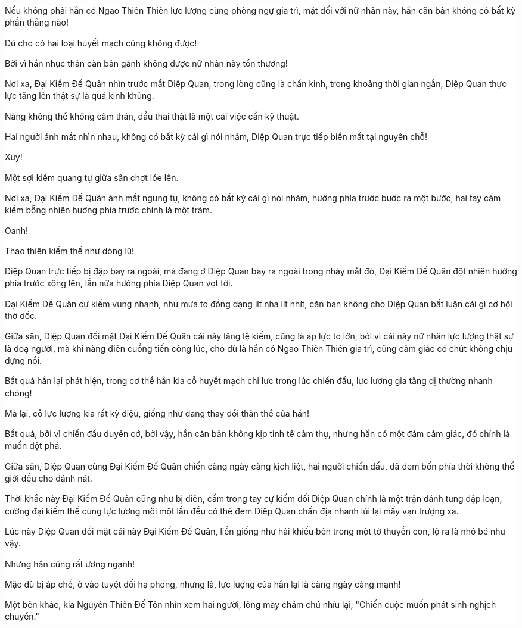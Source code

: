 Nếu không phải hắn có Ngao Thiên Thiên lực lượng cùng phòng ngự gia trì, mặt đối với nữ nhân này, hắn căn bản không có bất kỳ phần thắng nào!

Dù cho có hai loại huyết mạch cũng không được!

Bởi vì hắn nhục thân căn bản gánh không được nữ nhân này tổn thương!

Nơi xa, Đại Kiếm Đế Quân nhìn trước mắt Diệp Quan, trong lòng cũng là chấn kinh, trong khoảng thời gian ngắn, Diệp Quan thực lực tăng lên thật sự là quá kinh khủng.

Nàng không thể không cảm thán, đầu thai thật là một cái việc cần kỹ thuật.

Hai người ánh mắt nhìn nhau, không có bất kỳ cái gì nói nhảm, Diệp Quan trực tiếp biến mất tại nguyên chỗ!

Xùy!

Một sợi kiếm quang tự giữa sân chợt lóe lên.

Nơi xa, Đại Kiếm Đế Quân ánh mắt ngưng tụ, không có bất kỳ cái gì nói nhảm, hướng phía trước bước ra một bước, hai tay cầm kiếm bỗng nhiên hướng phía trước chính là một trảm.

Oanh!

Thao thiên kiếm thế như dòng lũ!

Diệp Quan trực tiếp bị đập bay ra ngoài, mà đang ở Diệp Quan bay ra ngoài trong nháy mắt đó, Đại Kiếm Đế Quân đột nhiên hướng phía trước xông lên, lần nữa hướng phía Diệp Quan vọt tới.

Đại Kiếm Đế Quân cự kiếm vung nhanh, như mưa to đồng dạng lít nha lít nhít, căn bản không cho Diệp Quan bất luận cái gì cơ hội thở dốc.

Giữa sân, Diệp Quan đối mặt Đại Kiếm Đế Quân cái này lăng lệ kiếm, cũng là áp lực to lớn, bởi vì cái này nữ nhân lực lượng thật sự là doạ người, mà khi nàng điên cuồng tiến công lúc, cho dù là hắn có Ngao Thiên Thiên gia trì, cũng cảm giác có chút không chịu đựng nổi.

Bất quá hắn lại phát hiện, trong cơ thể hắn kia cỗ huyết mạch chi lực trong lúc chiến đấu, lực lượng gia tăng dị thường nhanh chóng!

Mà lại, cỗ lực lượng kia rất kỳ diệu, giống như đang thay đổi thân thể của hắn!

Bất quá, bởi vì chiến đấu duyên cớ, bởi vậy, hắn căn bản không kịp tinh tế cảm thụ, nhưng hắn có một đám cảm giác, đó chính là muốn đột phá.

Giữa sân, Diệp Quan cùng Đại Kiếm Đế Quân chiến càng ngày càng kịch liệt, hai người chiến đấu, đã đem bốn phía thời không thế giới đều cho đánh nát.

Thời khắc này Đại Kiếm Đế Quân cũng như bị điên, cầm trong tay cự kiếm đối Diệp Quan chính là một trận đánh tung đập loạn, cường đại kiếm thế cùng lực lượng mỗi một lần đều có thể đem Diệp Quan chấn địa nhanh lùi lại mấy vạn trượng xa.

Lúc này Diệp Quan đối mặt cái này Đại Kiếm Đế Quân, liền giống như hải khiếu bên trong một tờ thuyền con, lộ ra là nhỏ bé như vậy.

Nhưng hắn cũng rất ương ngạnh!

Mặc dù bị áp chế, ở vào tuyệt đối hạ phong, nhưng là, lực lượng của hắn lại là càng ngày càng mạnh!

Một bên khác, kia Nguyên Thiên Đế Tôn nhìn xem hai người, lông mày chăm chú nhíu lại, "Chiến cuộc muốn phát sinh nghịch chuyển."
